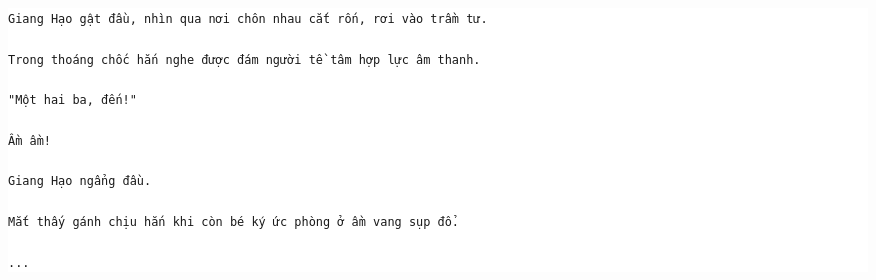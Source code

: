 	Giang Hạo gật đầu, nhìn qua nơi chôn nhau cắt rốn, rơi vào trầm tư.

	Trong thoáng chốc hắn nghe được đám người tề tâm hợp lực âm thanh.

	"Một hai ba, đến!"

	Ầm ầm!

	Giang Hạo ngẩng đầu.

	Mắt thấy gánh chịu hắn khi còn bé ký ức phòng ở ầm vang sụp đổ.

	...




